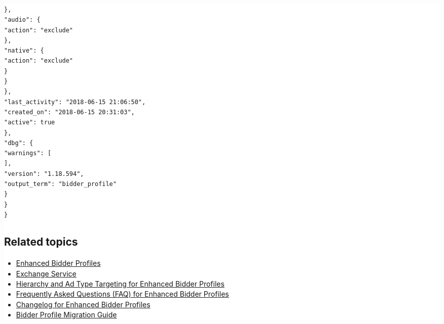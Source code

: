 ```
},
"audio": {
"action": "exclude"
},
"native": {
"action": "exclude"
}
}
},
"last_activity": "2018-06-15 21:06:50",
"created_on": "2018-06-15 20:31:03",
"active": true
},
"dbg": {
"warnings": [
],
"version": "1.18.594",
"output_term": "bidder_profile"
}
}
}
```

## Related topics

- [Enhanced Bidder Profiles](enhanced-bidder-profiles.md)
- [Exchange Service](exchange-service.md)
- [Hierarchy and Ad Type Targeting for Enhanced Bidder Profiles](hierarchy-and-ad-type-targeting-for-enhanced-bidder-profiles.md)
- [Frequently Asked Questions (FAQ) for Enhanced Bidder Profiles](frequently-asked-questions-faq-for-enhanced-bidder-profiles.md)
- [Changelog for Enhanced Bidder Profiles](changelog-for-enhanced-bidder-profiles.md)
- [Bidder Profile Migration Guide](bidder-profile-migration-guide.md)
